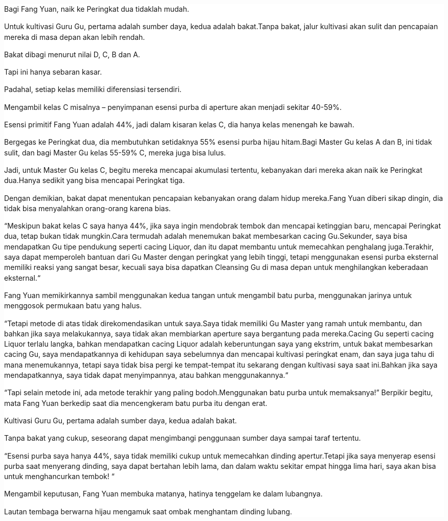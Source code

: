 Bagi Fang Yuan, naik ke Peringkat dua tidaklah mudah.

Untuk kultivasi Guru Gu, pertama adalah sumber daya, kedua adalah bakat.Tanpa bakat, jalur kultivasi akan sulit dan pencapaian mereka di masa depan akan lebih rendah.



Bakat dibagi menurut nilai D, C, B dan A.

Tapi ini hanya sebaran kasar.

Padahal, setiap kelas memiliki diferensiasi tersendiri.

Mengambil kelas C misalnya – penyimpanan esensi purba di aperture akan menjadi sekitar 40-59%.

Esensi primitif Fang Yuan adalah 44%, jadi dalam kisaran kelas C, dia hanya kelas menengah ke bawah.

Bergegas ke Peringkat dua, dia membutuhkan setidaknya 55% esensi purba hijau hitam.Bagi Master Gu kelas A dan B, ini tidak sulit, dan bagi Master Gu kelas 55-59% C, mereka juga bisa lulus.

Jadi, untuk Master Gu kelas C, begitu mereka mencapai akumulasi tertentu, kebanyakan dari mereka akan naik ke Peringkat dua.Hanya sedikit yang bisa mencapai Peringkat tiga.

Dengan demikian, bakat dapat menentukan pencapaian kebanyakan orang dalam hidup mereka.Fang Yuan diberi sikap dingin, dia tidak bisa menyalahkan orang-orang karena bias.

“Meskipun bakat kelas C saya hanya 44%, jika saya ingin mendobrak tembok dan mencapai ketinggian baru, mencapai Peringkat dua, tetap bukan tidak mungkin.Cara termudah adalah menemukan bakat membesarkan cacing Gu.Sekunder, saya bisa mendapatkan Gu tipe pendukung seperti cacing Liquor, dan itu dapat membantu untuk memecahkan penghalang juga.Terakhir, saya dapat memperoleh bantuan dari Gu Master dengan peringkat yang lebih tinggi, tetapi menggunakan esensi purba eksternal memiliki reaksi yang sangat besar, kecuali saya bisa dapatkan Cleansing Gu di masa depan untuk menghilangkan keberadaan eksternal.“

Fang Yuan memikirkannya sambil menggunakan kedua tangan untuk mengambil batu purba, menggunakan jarinya untuk menggosok permukaan batu yang halus.

“Tetapi metode di atas tidak direkomendasikan untuk saya.Saya tidak memiliki Gu Master yang ramah untuk membantu, dan bahkan jika saya melakukannya, saya tidak akan membiarkan aperture saya bergantung pada mereka.Cacing Gu seperti cacing Liquor terlalu langka, bahkan mendapatkan cacing Liquor adalah keberuntungan saya yang ekstrim, untuk bakat membesarkan cacing Gu, saya mendapatkannya di kehidupan saya sebelumnya dan mencapai kultivasi peringkat enam, dan saya juga tahu di mana menemukannya, tetapi saya tidak bisa pergi ke tempat-tempat itu sekarang dengan kultivasi saya saat ini.Bahkan jika saya mendapatkannya, saya tidak dapat menyimpannya, atau bahkan menggunakannya.“

“Tapi selain metode ini, ada metode terakhir yang paling bodoh.Menggunakan batu purba untuk memaksanya!” Berpikir begitu, mata Fang Yuan berkedip saat dia mencengkeram batu purba itu dengan erat.

Kultivasi Guru Gu, pertama adalah sumber daya, kedua adalah bakat.

Tanpa bakat yang cukup, seseorang dapat mengimbangi penggunaan sumber daya sampai taraf tertentu.

“Esensi purba saya hanya 44%, saya tidak memiliki cukup untuk memecahkan dinding apertur.Tetapi jika saya menyerap esensi purba saat menyerang dinding, saya dapat bertahan lebih lama, dan dalam waktu sekitar empat hingga lima hari, saya akan bisa untuk menghancurkan tembok! “

Mengambil keputusan, Fang Yuan membuka matanya, hatinya tenggelam ke dalam lubangnya.

Lautan tembaga berwarna hijau mengamuk saat ombak menghantam dinding lubang.
